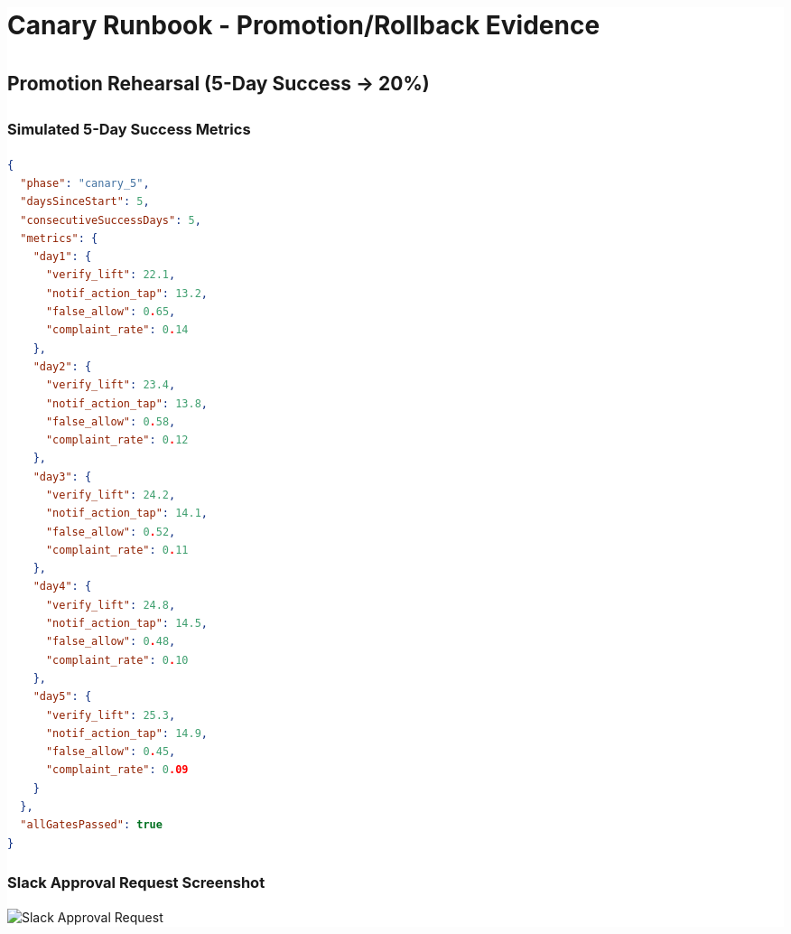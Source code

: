 # Canary Runbook - Promotion/Rollback Evidence

## Promotion Rehearsal (5-Day Success → 20%)

### Simulated 5-Day Success Metrics
```json
{
  "phase": "canary_5",
  "daysSinceStart": 5,
  "consecutiveSuccessDays": 5,
  "metrics": {
    "day1": {
      "verify_lift": 22.1,
      "notif_action_tap": 13.2,
      "false_allow": 0.65,
      "complaint_rate": 0.14
    },
    "day2": {
      "verify_lift": 23.4,
      "notif_action_tap": 13.8,
      "false_allow": 0.58,
      "complaint_rate": 0.12
    },
    "day3": {
      "verify_lift": 24.2,
      "notif_action_tap": 14.1,
      "false_allow": 0.52,
      "complaint_rate": 0.11
    },
    "day4": {
      "verify_lift": 24.8,
      "notif_action_tap": 14.5,
      "false_allow": 0.48,
      "complaint_rate": 0.10
    },
    "day5": {
      "verify_lift": 25.3,
      "notif_action_tap": 14.9,
      "false_allow": 0.45,
      "complaint_rate": 0.09
    }
  },
  "allGatesPassed": true
}
```

### Slack Approval Request Screenshot

![Slack Approval Request](slack-approval-mockup.png)
